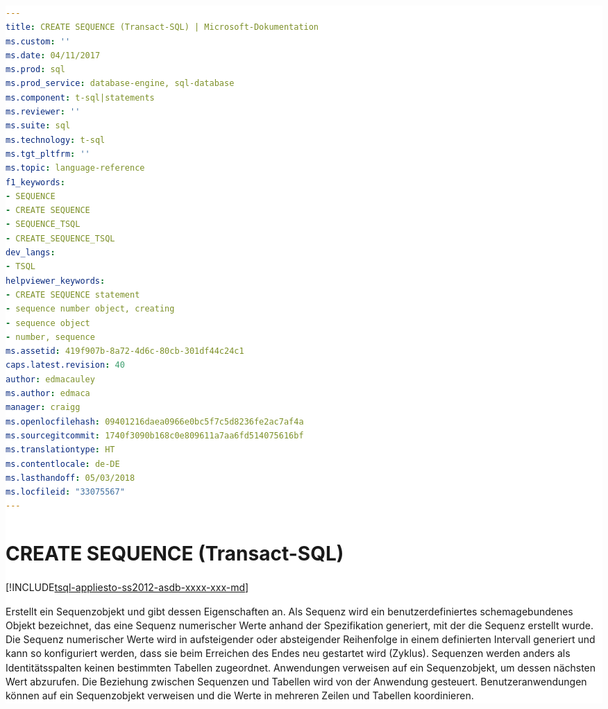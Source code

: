```yaml
---
title: CREATE SEQUENCE (Transact-SQL) | Microsoft-Dokumentation
ms.custom: ''
ms.date: 04/11/2017
ms.prod: sql
ms.prod_service: database-engine, sql-database
ms.component: t-sql|statements
ms.reviewer: ''
ms.suite: sql
ms.technology: t-sql
ms.tgt_pltfrm: ''
ms.topic: language-reference
f1_keywords:
- SEQUENCE
- CREATE SEQUENCE
- SEQUENCE_TSQL
- CREATE_SEQUENCE_TSQL
dev_langs:
- TSQL
helpviewer_keywords:
- CREATE SEQUENCE statement
- sequence number object, creating
- sequence object
- number, sequence
ms.assetid: 419f907b-8a72-4d6c-80cb-301df44c24c1
caps.latest.revision: 40
author: edmacauley
ms.author: edmaca
manager: craigg
ms.openlocfilehash: 09401216daea0966e0bc5f7c5d8236fe2ac7af4a
ms.sourcegitcommit: 1740f3090b168c0e809611a7aa6fd514075616bf
ms.translationtype: HT
ms.contentlocale: de-DE
ms.lasthandoff: 05/03/2018
ms.locfileid: "33075567"
---
```

# <a name="create-sequence-transact-sql"></a>CREATE SEQUENCE (Transact-SQL)
[!INCLUDE[tsql-appliesto-ss2012-asdb-xxxx-xxx-md](../../includes/tsql-appliesto-ss2012-asdb-xxxx-xxx-md.md)]

  Erstellt ein Sequenzobjekt und gibt dessen Eigenschaften an. Als Sequenz wird ein benutzerdefiniertes schemagebundenes Objekt bezeichnet, das eine Sequenz numerischer Werte anhand der Spezifikation generiert, mit der die Sequenz erstellt wurde. Die Sequenz numerischer Werte wird in aufsteigender oder absteigender Reihenfolge in einem definierten Intervall generiert und kann so konfiguriert werden, dass sie beim Erreichen des Endes neu gestartet wird (Zyklus). Sequenzen werden anders als Identitätsspalten keinen bestimmten Tabellen zugeordnet. Anwendungen verweisen auf ein Sequenzobjekt, um dessen nächsten Wert abzurufen. Die Beziehung zwischen Sequenzen und Tabellen wird von der Anwendung gesteuert. Benutzeranwendungen können auf ein Sequenzobjekt verweisen und die Werte in mehreren Zeilen und Tabellen koordinieren.  
  